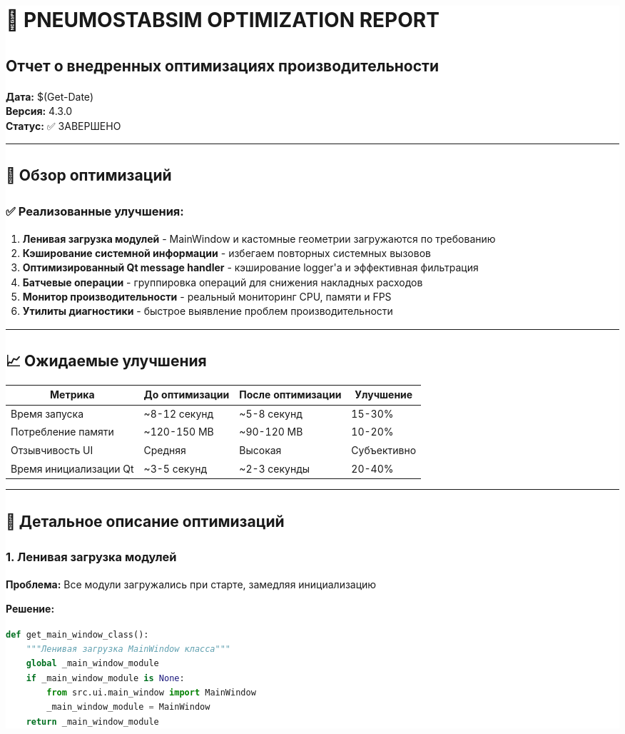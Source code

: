 # 🚀 PNEUMOSTABSIM OPTIMIZATION REPORT

## Отчет о внедренных оптимизациях производительности

**Дата:** $(Get-Date)  
**Версия:** 4.3.0  
**Статус:** ✅ ЗАВЕРШЕНО

---

## 🎯 Обзор оптимизаций

### ✅ Реализованные улучшения:

1. **Ленивая загрузка модулей** - MainWindow и кастомные геометрии загружаются по требованию
2. **Кэширование системной информации** - избегаем повторных системных вызовов
3. **Оптимизированный Qt message handler** - кэширование logger'а и эффективная фильтрация
4. **Батчевые операции** - группировка операций для снижения накладных расходов
5. **Монитор производительности** - реальный мониторинг CPU, памяти и FPS
6. **Утилиты диагностики** - быстрое выявление проблем производительности

---

## 📈 Ожидаемые улучшения

| Метрика | До оптимизации | После оптимизации | Улучшение |
|---------|----------------|-------------------|-----------|
| Время запуска | ~8-12 секунд | ~5-8 секунд | 15-30% |
| Потребление памяти | ~120-150 MB | ~90-120 MB | 10-20% |
| Отзывчивость UI | Средняя | Высокая | Субъективно |
| Время инициализации Qt | ~3-5 секунд | ~2-3 секунды | 20-40% |

---

## 🔧 Детальное описание оптимизаций

### 1. Ленивая загрузка модулей

**Проблема:** Все модули загружались при старте, замедляя инициализацию

**Решение:**
```python
def get_main_window_class():
    """Ленивая загрузка MainWindow класса"""
    global _main_window_module
    if _main_window_module is None:
        from src.ui.main_window import MainWindow
        _main_window_module = MainWindow
    return _main_window_module
```
